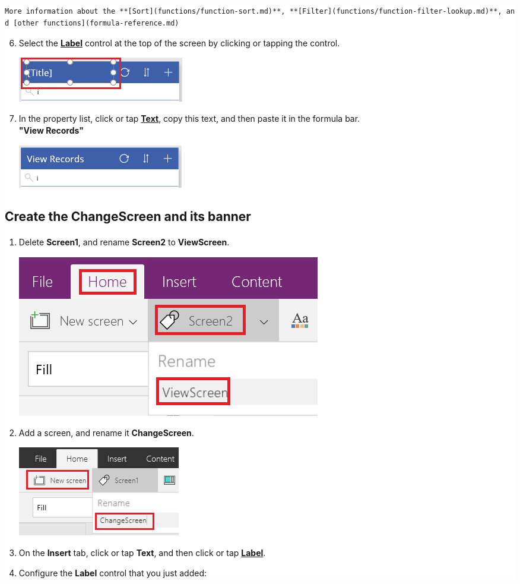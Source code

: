    More information about the **[Sort](functions/function-sort.md)**, **[Filter](functions/function-filter-lookup.md)**, and [other functions](formula-reference.md)
6. Select the **[Label](controls/control-text-box.md)** control at the top of the screen by clicking or tapping the control.
   
    ![Select title bar](./media/get-started-create-from-blank/select-title-bar.png)
7. In the property list, click or tap **[Text](controls/properties-core.md)**, copy this text, and then paste it in the formula bar.<br>
   **"View Records"**
   
    ![Change title bar](./media/get-started-create-from-blank/change-title-bar.png)

## Create the ChangeScreen and its banner
1. Delete **Screen1**, and rename **Screen2** to **ViewScreen**.
   
    ![Rename screen](./media/get-started-create-from-blank/rename-screen.png)
2. Add a screen, and rename it **ChangeScreen**.
   
    ![Add and rename screen](./media/get-started-create-from-blank/add-screen.png)
3. On the **Insert** tab, click or tap **Text**, and then click or tap  **[Label](controls/control-text-box.md)**.
4. Configure the **Label** control that you just added:
   